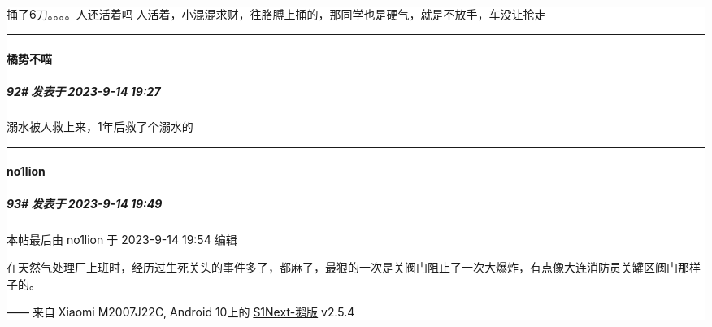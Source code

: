 捅了6刀。。。。人还活着吗</blockquote>
人活着，小混混求财，往胳膊上捅的，那同学也是硬气，就是不放手，车没让抢走


*****

####  橘势不喵  
##### 92#       发表于 2023-9-14 19:27

溺水被人救上来，1年后救了个溺水的


*****

####  no1lion  
##### 93#       发表于 2023-9-14 19:49

 本帖最后由 no1lion 于 2023-9-14 19:54 编辑 

在天然气处理厂上班时，经历过生死关头的事件多了，都麻了，最狠的一次是关阀门阻止了一次大爆炸，有点像大连消防员关罐区阀门那样子的。

—— 来自 Xiaomi M2007J22C, Android 10上的 [S1Next-鹅版](https://github.com/ykrank/S1-Next/releases) v2.5.4

